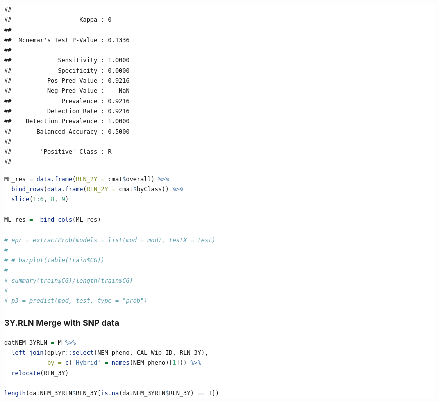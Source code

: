     ##                                           
    ##                   Kappa : 0               
    ##                                           
    ##  Mcnemar's Test P-Value : 0.1336          
    ##                                           
    ##             Sensitivity : 1.0000          
    ##             Specificity : 0.0000          
    ##          Pos Pred Value : 0.9216          
    ##          Neg Pred Value :    NaN          
    ##              Prevalence : 0.9216          
    ##          Detection Rate : 0.9216          
    ##    Detection Prevalence : 1.0000          
    ##       Balanced Accuracy : 0.5000          
    ##                                           
    ##        'Positive' Class : R               
    ## 

``` r
ML_res = data.frame(RLN_2Y = cmat$overall) %>% 
  bind_rows(data.frame(RLN_2Y = cmat$byClass)) %>% 
  slice(1:6, 8, 9) 

ML_res =  bind_cols(ML_res)

# epr = extractProb(models = list(mod = mod), testX = test)
# 
# # barplot(table(train$CG))
# 
# summary(train$CG)/length(train$CG)
# 
# p3 = predict(mod, test, type = "prob")
```

### 3Y.RLN Merge with SNP data

``` r
datNEM_3YRLN = M %>% 
  left_join(dplyr::select(NEM_pheno, CAL_Wip_ID, RLN_3Y),
            by = c('Hybrid' = names(NEM_pheno)[1])) %>% 
  relocate(RLN_3Y)

length(datNEM_3YRLN$RLN_3Y[is.na(datNEM_3YRLN$RLN_3Y) == T])
```
